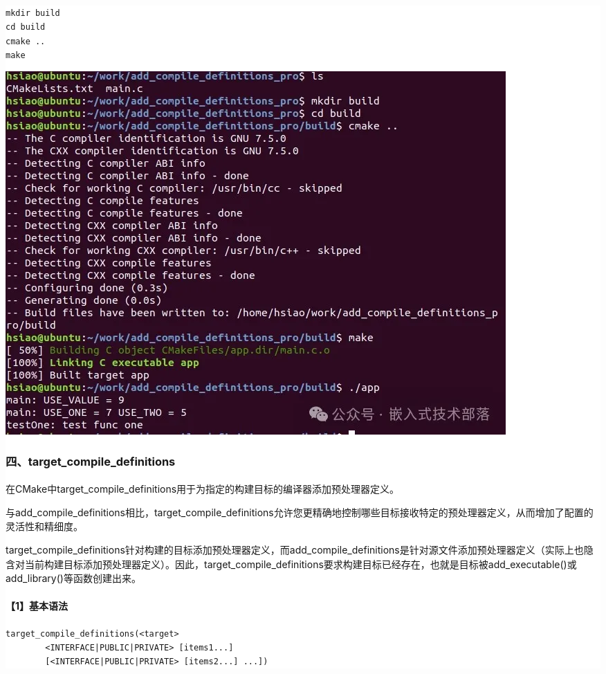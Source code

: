 ```
mkdir build
cd build
cmake ..
make
```

![图片](./assets/640-1752669659355-183.webp)





### 四、target_compile_definitions

在CMake中target_compile_definitions用于为指定的构建目标的编译器添加预处理器定义。

与add_compile_definitions相比，target_compile_definitions允许您更精确地控制哪些目标接收特定的预处理器定义，从而增加了配置的灵活性和精细度。

target_compile_definitions针对构建的目标添加预处理器定义，而add_compile_definitions是针对源文件添加预处理器定义（实际上也隐含对当前构建目标添加预处理器定义）。因此，target_compile_definitions要求构建目标已经存在，也就是目标被add_executable()或add_library()等函数创建出来。

#### 【1】基本语法

```
target_compile_definitions(<target>
  		<INTERFACE|PUBLIC|PRIVATE> [items1...]
  		[<INTERFACE|PUBLIC|PRIVATE> [items2...] ...])
```
